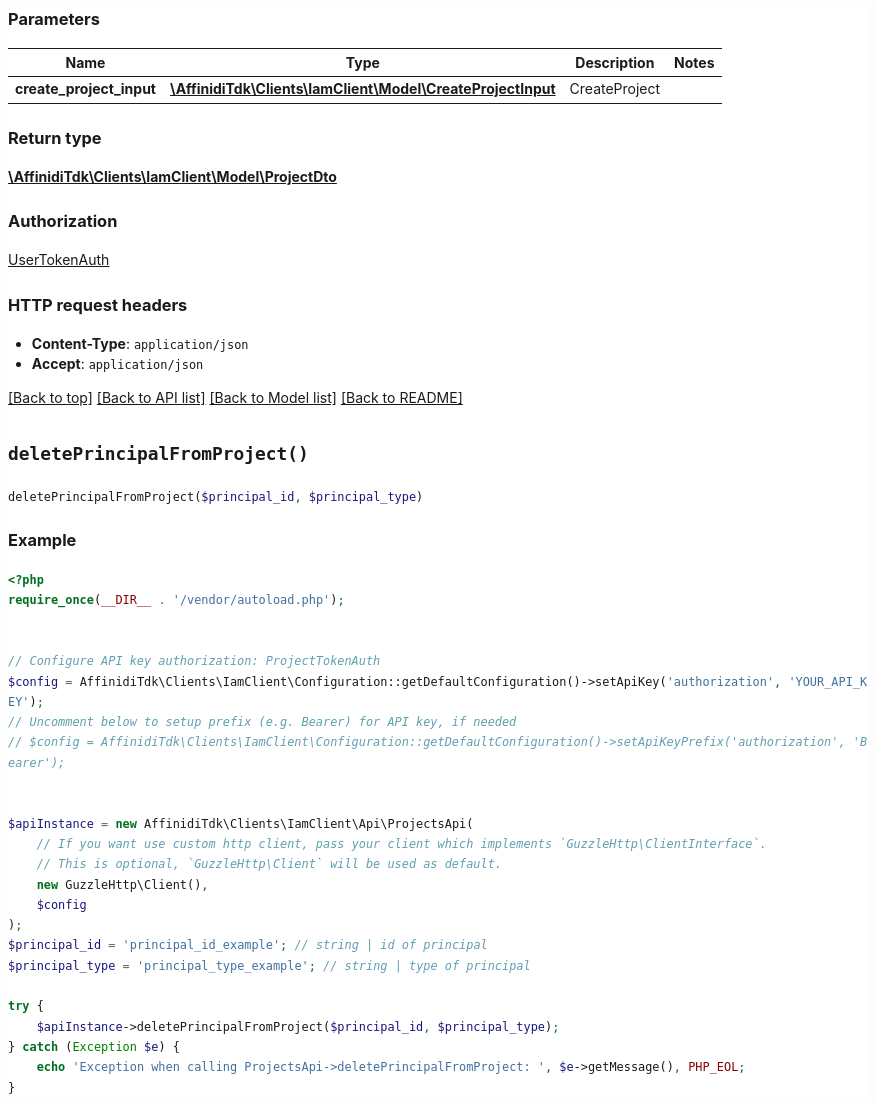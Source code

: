 ### Parameters

| Name | Type | Description  | Notes |
| ------------- | ------------- | ------------- | ------------- |
| **create_project_input** | [**\AffinidiTdk\Clients\IamClient\Model\CreateProjectInput**](../Model/CreateProjectInput.md)| CreateProject | |

### Return type

[**\AffinidiTdk\Clients\IamClient\Model\ProjectDto**](../Model/ProjectDto.md)

### Authorization

[UserTokenAuth](../../README.md#UserTokenAuth)

### HTTP request headers

- **Content-Type**: `application/json`
- **Accept**: `application/json`

[[Back to top]](#) [[Back to API list]](../../README.md#endpoints)
[[Back to Model list]](../../README.md#models)
[[Back to README]](../../README.md)

## `deletePrincipalFromProject()`

```php
deletePrincipalFromProject($principal_id, $principal_type)
```



### Example

```php
<?php
require_once(__DIR__ . '/vendor/autoload.php');


// Configure API key authorization: ProjectTokenAuth
$config = AffinidiTdk\Clients\IamClient\Configuration::getDefaultConfiguration()->setApiKey('authorization', 'YOUR_API_KEY');
// Uncomment below to setup prefix (e.g. Bearer) for API key, if needed
// $config = AffinidiTdk\Clients\IamClient\Configuration::getDefaultConfiguration()->setApiKeyPrefix('authorization', 'Bearer');


$apiInstance = new AffinidiTdk\Clients\IamClient\Api\ProjectsApi(
    // If you want use custom http client, pass your client which implements `GuzzleHttp\ClientInterface`.
    // This is optional, `GuzzleHttp\Client` will be used as default.
    new GuzzleHttp\Client(),
    $config
);
$principal_id = 'principal_id_example'; // string | id of principal
$principal_type = 'principal_type_example'; // string | type of principal

try {
    $apiInstance->deletePrincipalFromProject($principal_id, $principal_type);
} catch (Exception $e) {
    echo 'Exception when calling ProjectsApi->deletePrincipalFromProject: ', $e->getMessage(), PHP_EOL;
}
```
